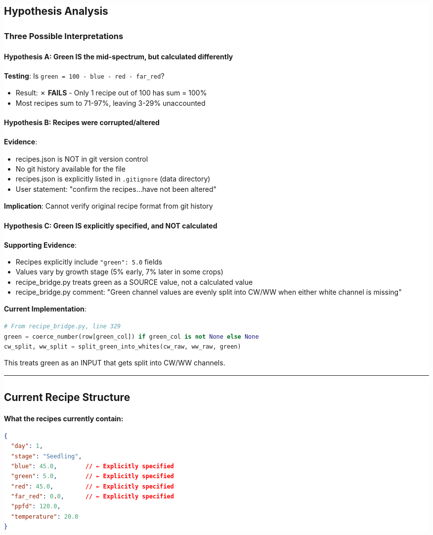 
## Hypothesis Analysis

### Three Possible Interpretations

#### Hypothesis A: Green IS the mid-spectrum, but calculated differently
**Testing**: Is `green = 100 - blue - red - far_red`?
- Result: ✗ **FAILS** - Only 1 recipe out of 100 has sum = 100%
- Most recipes sum to 71-97%, leaving 3-29% unaccounted

#### Hypothesis B: Recipes were corrupted/altered
**Evidence**:
- recipes.json is NOT in git version control
- No git history available for the file
- recipes.json is explicitly listed in `.gitignore` (data directory)
- User statement: "confirm the recipes...have not been altered"

**Implication**: Cannot verify original recipe format from git history

#### Hypothesis C: Green IS explicitly specified, and NOT calculated
**Supporting Evidence**:
- Recipes explicitly include `"green": 5.0` fields
- Values vary by growth stage (5% early, 7% later in some crops)
- recipe_bridge.py treats green as a SOURCE value, not a calculated value
- recipe_bridge.py comment: "Green channel values are evenly split into CW/WW when either white channel is missing"

**Current Implementation**:
```python
# From recipe_bridge.py, line 329
green = coerce_number(row[green_col]) if green_col is not None else None
cw_split, ww_split = split_green_into_whites(cw_raw, ww_raw, green)
```

This treats green as an INPUT that gets split into CW/WW channels.

---

## Current Recipe Structure

**What the recipes currently contain:**

```json
{
  "day": 1,
  "stage": "Seedling",
  "blue": 45.0,        // ← Explicitly specified
  "green": 5.0,        // ← Explicitly specified
  "red": 45.0,         // ← Explicitly specified
  "far_red": 0.0,      // ← Explicitly specified
  "ppfd": 120.0,
  "temperature": 20.0
}
```
